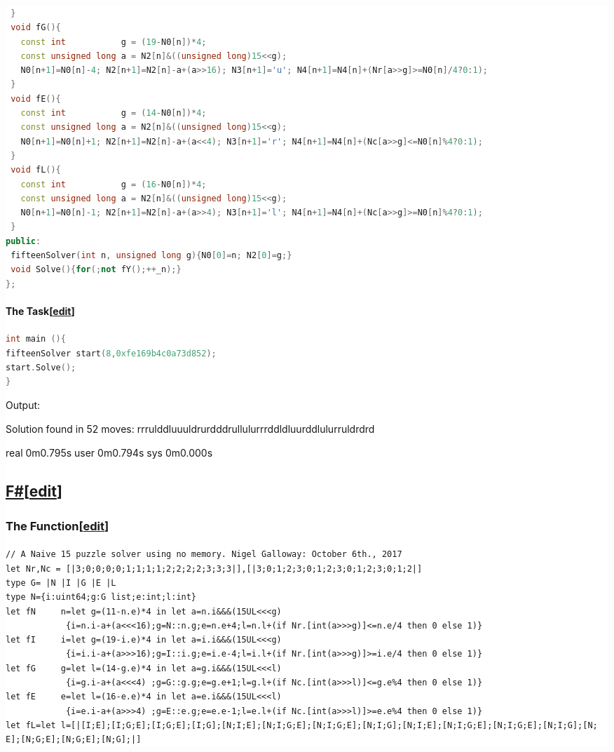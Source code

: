  ```cpp  
  }   
  void fG(){  
    const int           g = (19-N0[n])*4;  
    const unsigned long a = N2[n]&((unsigned long)15<<g);  
    N0[n+1]=N0[n]-4; N2[n+1]=N2[n]-a+(a>>16); N3[n+1]='u'; N4[n+1]=N4[n]+(Nr[a>>g]>=N0[n]/4?0:1);  
  }   
  void fE(){  
    const int           g = (14-N0[n])*4;  
    const unsigned long a = N2[n]&((unsigned long)15<<g);  
    N0[n+1]=N0[n]+1; N2[n+1]=N2[n]-a+(a<<4); N3[n+1]='r'; N4[n+1]=N4[n]+(Nc[a>>g]<=N0[n]%4?0:1);  
  }   
  void fL(){  
    const int           g = (16-N0[n])*4;  
    const unsigned long a = N2[n]&((unsigned long)15<<g);  
    N0[n+1]=N0[n]-1; N2[n+1]=N2[n]-a+(a>>4); N3[n+1]='l'; N4[n+1]=N4[n]+(Nc[a>>g]>=N0[n]%4?0:1);  
  }  
public:  
  fifteenSolver(int n, unsigned long g){N0[0]=n; N2[0]=g;}  
  void Solve(){for(;not fY();++_n);}  
};  
 ```

#### The Task[[edit](http://rosettacode.org/mw/index.php?title=15_puzzle_solver&action=edit&section=3 "Edit section: The Task")]

  ```cpp 
int main (){  
  fifteenSolver start(8,0xfe169b4c0a73d852);  
  start.Solve();  
}  
 ```

Output:

Solution found in 52 moves: rrrulddluuuldrurdddrullulurrrddldluurddlulurruldrdrd

real    0m0.795s
user    0m0.794s
sys     0m0.000s

## [F#](http://rosettacode.org/wiki/Category:F_Sharp "Category:F Sharp")[[edit](http://rosettacode.org/mw/index.php?title=15_puzzle_solver&action=edit&section=4 "Edit section: F#")]

### The Function[[edit](http://rosettacode.org/mw/index.php?title=15_puzzle_solver&action=edit&section=5 "Edit section: The Function")]

 ```F#  
// A Naive 15 puzzle solver using no memory. Nigel Galloway: October 6th., 2017  
let Nr,Nc = [|3;0;0;0;0;1;1;1;1;2;2;2;2;3;3;3|],[|3;0;1;2;3;0;1;2;3;0;1;2;3;0;1;2|]  
type G= |N |I |G |E |L   
type N={i:uint64;g:G list;e:int;l:int}  
let fN     n=let g=(11-n.e)*4 in let a=n.i&&&(15UL<<<g)  
             {i=n.i-a+(a<<<16);g=N::n.g;e=n.e+4;l=n.l+(if Nr.[int(a>>>g)]<=n.e/4 then 0 else 1)}  
let fI     i=let g=(19-i.e)*4 in let a=i.i&&&(15UL<<<g)  
             {i=i.i-a+(a>>>16);g=I::i.g;e=i.e-4;l=i.l+(if Nr.[int(a>>>g)]>=i.e/4 then 0 else 1)}  
let fG     g=let l=(14-g.e)*4 in let a=g.i&&&(15UL<<<l)  
             {i=g.i-a+(a<<<4) ;g=G::g.g;e=g.e+1;l=g.l+(if Nc.[int(a>>>l)]<=g.e%4 then 0 else 1)}  
let fE     e=let l=(16-e.e)*4 in let a=e.i&&&(15UL<<<l)  
             {i=e.i-a+(a>>>4) ;g=E::e.g;e=e.e-1;l=e.l+(if Nc.[int(a>>>l)]>=e.e%4 then 0 else 1)}  
let fL=let l=[|[I;E];[I;G;E];[I;G;E];[I;G];[N;I;E];[N;I;G;E];[N;I;G;E];[N;I;G];[N;I;E];[N;I;G;E];[N;I;G;E];[N;I;G];[N;E];[N;G;E];[N;G;E];[N;G];|]  
 ```